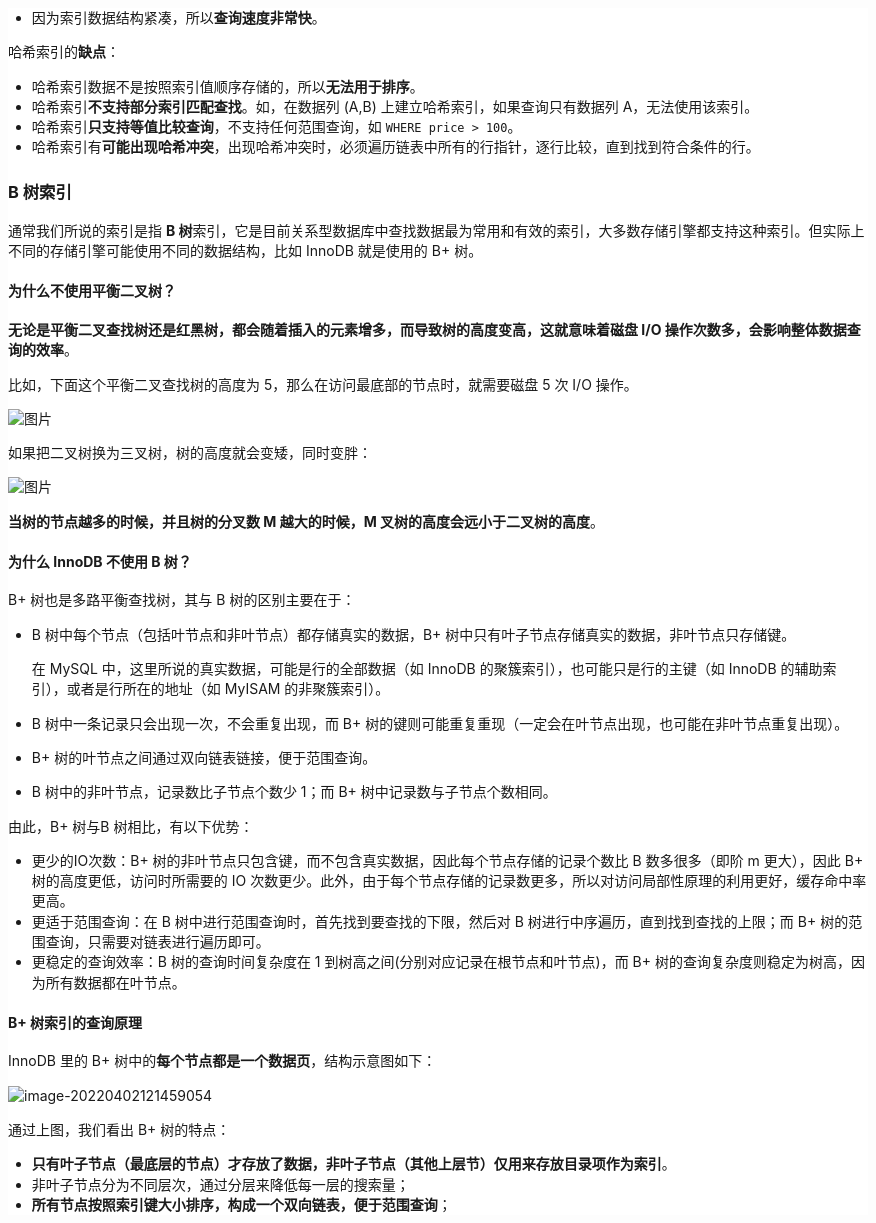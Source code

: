 - 因为索引数据结构紧凑，所以**查询速度非常快**。

哈希索引的**缺点**：

- 哈希索引数据不是按照索引值顺序存储的，所以**无法用于排序**。
- 哈希索引**不支持部分索引匹配查找**。如，在数据列 (A,B) 上建立哈希索引，如果查询只有数据列 A，无法使用该索引。
- 哈希索引**只支持等值比较查询**，不支持任何范围查询，如 `WHERE price > 100`。
- 哈希索引有**可能出现哈希冲突**，出现哈希冲突时，必须遍历链表中所有的行指针，逐行比较，直到找到符合条件的行。

### B 树索引

通常我们所说的索引是指 **B 树**索引，它是目前关系型数据库中查找数据最为常用和有效的索引，大多数存储引擎都支持这种索引。但实际上不同的存储引擎可能使用不同的数据结构，比如 InnoDB 就是使用的 B+ 树。

#### 为什么不使用平衡二叉树？

**无论是平衡二叉查找树还是红黑树，都会随着插入的元素增多，而导致树的高度变高，这就意味着磁盘 I/O 操作次数多，会影响整体数据查询的效率**。

比如，下面这个平衡二叉查找树的高度为 5，那么在访问最底部的节点时，就需要磁盘 5 次 I/O 操作。

![图片](https://cdn.jsdelivr.net/gh/Faraway002/typora/images/2d26d30c953cd47c6ab637ad0eba2f99.png)

如果把二叉树换为三叉树，树的高度就会变矮，同时变胖：

![图片](https://cdn.jsdelivr.net/gh/Faraway002/typora/images/00fb73de7014a87958f1597345e9ef2f.png)

**当树的节点越多的时候，并且树的分叉数 M 越大的时候，M 叉树的高度会远小于二叉树的高度**。

#### 为什么 InnoDB 不使用 B 树？

B+ 树也是多路平衡查找树，其与 B 树的区别主要在于：

* B 树中每个节点（包括叶节点和非叶节点）都存储真实的数据，B+ 树中只有叶子节点存储真实的数据，非叶节点只存储键。

  在 MySQL 中，这里所说的真实数据，可能是行的全部数据（如 InnoDB 的聚簇索引），也可能只是行的主键（如 InnoDB 的辅助索引），或者是行所在的地址（如 MyISAM 的非聚簇索引）。

* B 树中一条记录只会出现一次，不会重复出现，而 B+ 树的键则可能重复重现（一定会在叶节点出现，也可能在非叶节点重复出现）。

* B+ 树的叶节点之间通过双向链表链接，便于范围查询。

* B 树中的非叶节点，记录数比子节点个数少 1；而 B+ 树中记录数与子节点个数相同。 

由此，B+ 树与B 树相比，有以下优势：

* 更少的IO次数：B+ 树的非叶节点只包含键，而不包含真实数据，因此每个节点存储的记录个数比 B 数多很多（即阶 m 更大），因此 B+ 树的高度更低，访问时所需要的 IO 次数更少。此外，由于每个节点存储的记录数更多，所以对访问局部性原理的利用更好，缓存命中率更高。
* 更适于范围查询：在 B 树中进行范围查询时，首先找到要查找的下限，然后对 B 树进行中序遍历，直到找到查找的上限；而 B+ 树的范围查询，只需要对链表进行遍历即可。
* 更稳定的查询效率：B 树的查询时间复杂度在 1 到树高之间(分别对应记录在根节点和叶节点)，而 B+ 树的查询复杂度则稳定为树高，因为所有数据都在叶节点。 

#### B+ 树索引的查询原理

InnoDB 里的 B+ 树中的**每个节点都是一个数据页**，结构示意图如下：

![image-20220402121459054](https://cdn.jsdelivr.net/gh/Faraway002/typora/images/image-20220402121459054.png)

通过上图，我们看出 B+ 树的特点：

- **只有叶子节点（最底层的节点）才存放了数据，非叶子节点（其他上层节）仅用来存放目录项作为索引**。
- 非叶子节点分为不同层次，通过分层来降低每一层的搜索量；
- **所有节点按照索引键大小排序，构成一个双向链表，便于范围查询**；

